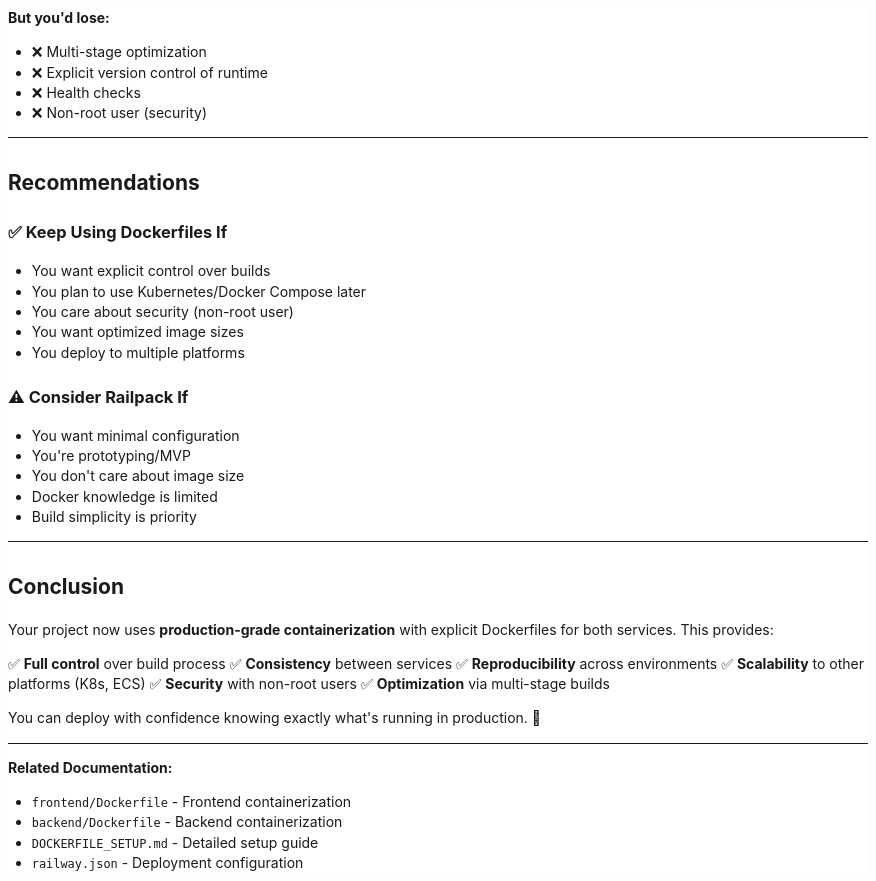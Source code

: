 **But you'd lose:**
- ❌ Multi-stage optimization
- ❌ Explicit version control of runtime
- ❌ Health checks
- ❌ Non-root user (security)

---

## Recommendations

### ✅ Keep Using Dockerfiles If
- You want explicit control over builds
- You plan to use Kubernetes/Docker Compose later
- You care about security (non-root user)
- You want optimized image sizes
- You deploy to multiple platforms

### ⚠️ Consider Railpack If
- You want minimal configuration
- You're prototyping/MVP
- You don't care about image size
- Docker knowledge is limited
- Build simplicity is priority

---

## Conclusion

Your project now uses **production-grade containerization** with explicit Dockerfiles for both services. This provides:

✅ **Full control** over build process
✅ **Consistency** between services
✅ **Reproducibility** across environments
✅ **Scalability** to other platforms (K8s, ECS)
✅ **Security** with non-root users
✅ **Optimization** via multi-stage builds

You can deploy with confidence knowing exactly what's running in production. 🚀

---

**Related Documentation:**
- `frontend/Dockerfile` - Frontend containerization
- `backend/Dockerfile` - Backend containerization
- `DOCKERFILE_SETUP.md` - Detailed setup guide
- `railway.json` - Deployment configuration
